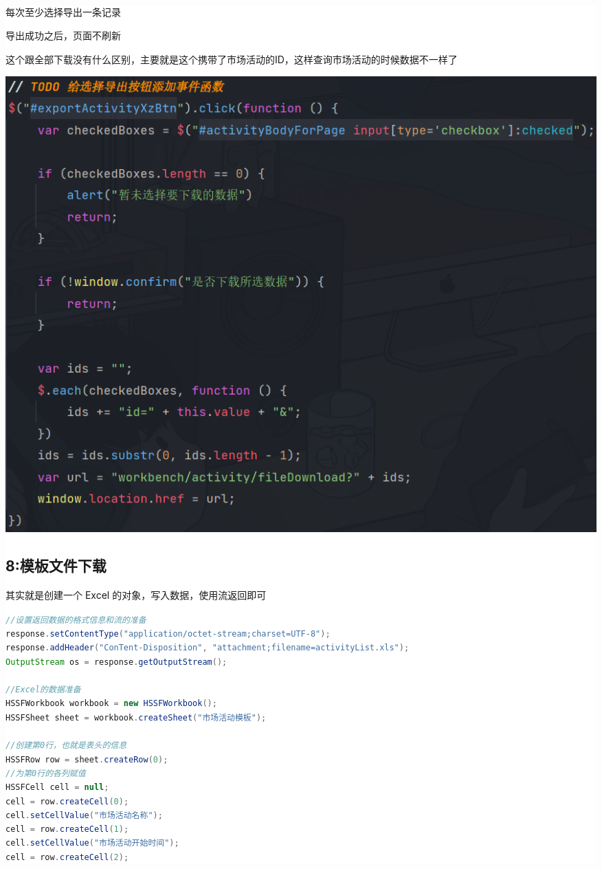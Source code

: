 每次至少选择导出一条记录

导出成功之后，页面不刷新



这个跟全部下载没有什么区别，主要就是这个携带了市场活动的ID，这样查询市场活动的时候数据不一样了

![image-20230507220247656](.\assets\image-20230507220247656.png)

## 8:模板文件下载

其实就是创建一个 Excel 的对象，写入数据，使用流返回即可

```java
//设置返回数据的格式信息和流的准备
response.setContentType("application/octet-stream;charset=UTF-8");
response.addHeader("ConTent-Disposition", "attachment;filename=activityList.xls");
OutputStream os = response.getOutputStream();

//Excel的数据准备
HSSFWorkbook workbook = new HSSFWorkbook();
HSSFSheet sheet = workbook.createSheet("市场活动模板");

//创建第0行，也就是表头的信息
HSSFRow row = sheet.createRow(0);
//为第0行的各列赋值
HSSFCell cell = null;
cell = row.createCell(0);
cell.setCellValue("市场活动名称");
cell = row.createCell(1);
cell.setCellValue("市场活动开始时间");
cell = row.createCell(2);
```